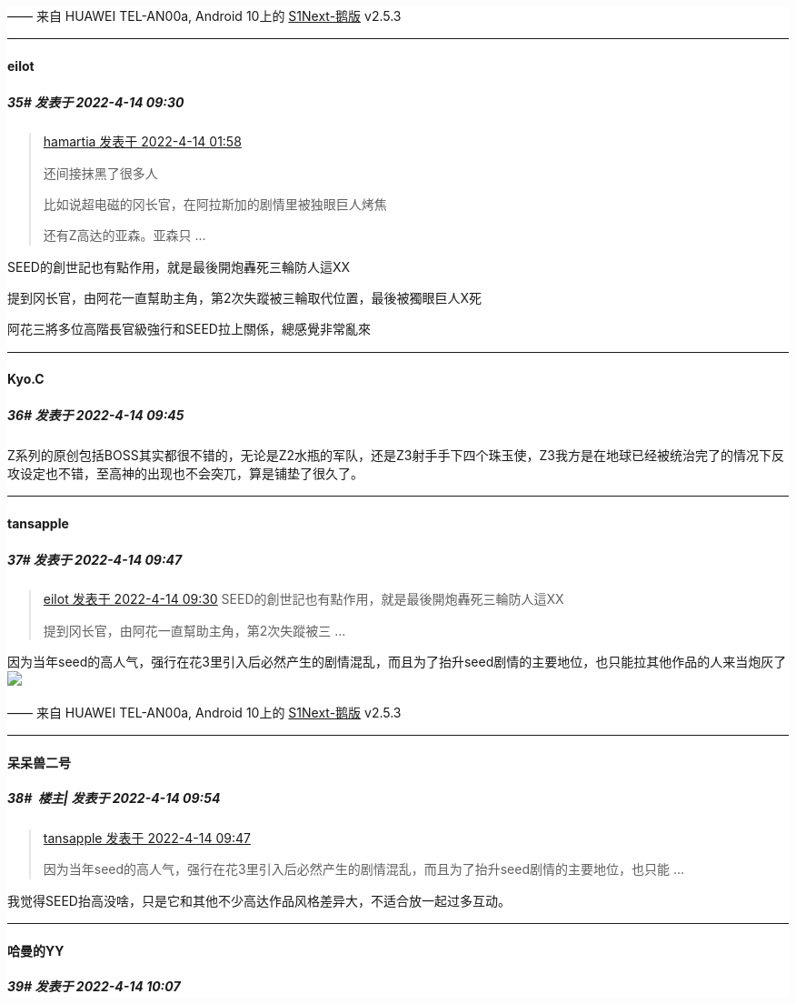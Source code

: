—— 来自 HUAWEI TEL-AN00a, Android 10上的 [S1Next-鹅版](https://github.com/ykrank/S1-Next/releases) v2.5.3

*****

####  eilot  
##### 35#       发表于 2022-4-14 09:30

<blockquote><a href="httphttps://bbs.saraba1st.com/2b/forum.php?mod=redirect&amp;goto=findpost&amp;pid=55442779&amp;ptid=2064383" target="_blank">hamartia 发表于 2022-4-14 01:58</a>

还间接抹黑了很多人

比如说超电磁的冈长官，在阿拉斯加的剧情里被独眼巨人烤焦

还有Z高达的亚森。亚森只 ...</blockquote>
SEED的創世記也有點作用，就是最後開炮轟死三輪防人這XX

提到冈长官，由阿花一直幫助主角，第2次失蹤被三輪取代位置，最後被獨眼巨人X死

阿花三將多位高階長官級強行和SEED拉上關係，總感覺非常亂來

*****

####  Kyo.C  
##### 36#       发表于 2022-4-14 09:45

Z系列的原创包括BOSS其实都很不错的，无论是Z2水瓶的军队，还是Z3射手手下四个珠玉使，Z3我方是在地球已经被统治完了的情况下反攻设定也不错，至高神的出现也不会突兀，算是铺垫了很久了。

*****

####  tansapple  
##### 37#       发表于 2022-4-14 09:47

<blockquote><a href="httphttps://bbs.saraba1st.com/2b/forum.php?mod=redirect&amp;goto=findpost&amp;pid=55444410&amp;ptid=2064383" target="_blank">eilot 发表于 2022-4-14 09:30</a>
SEED的創世記也有點作用，就是最後開炮轟死三輪防人這XX

提到冈长官，由阿花一直幫助主角，第2次失蹤被三 ...</blockquote>
因为当年seed的高人气，强行在花3里引入后必然产生的剧情混乱，而且为了抬升seed剧情的主要地位，也只能拉其他作品的人来当炮灰了<img src="https://static.saraba1st.com/image/smiley/face2017/009.gif" referrerpolicy="no-referrer">

—— 来自 HUAWEI TEL-AN00a, Android 10上的 [S1Next-鹅版](https://github.com/ykrank/S1-Next/releases) v2.5.3

*****

####  呆呆兽二号  
##### 38#         楼主| 发表于 2022-4-14 09:54

<blockquote><a href="httphttps://bbs.saraba1st.com/2b/forum.php?mod=redirect&amp;goto=findpost&amp;pid=55444636&amp;ptid=2064383" target="_blank">tansapple 发表于 2022-4-14 09:47</a>

因为当年seed的高人气，强行在花3里引入后必然产生的剧情混乱，而且为了抬升seed剧情的主要地位，也只能 ...</blockquote>
我觉得SEED抬高没啥，只是它和其他不少高达作品风格差异大，不适合放一起过多互动。

*****

####  哈曼的YY  
##### 39#       发表于 2022-4-14 10:07
